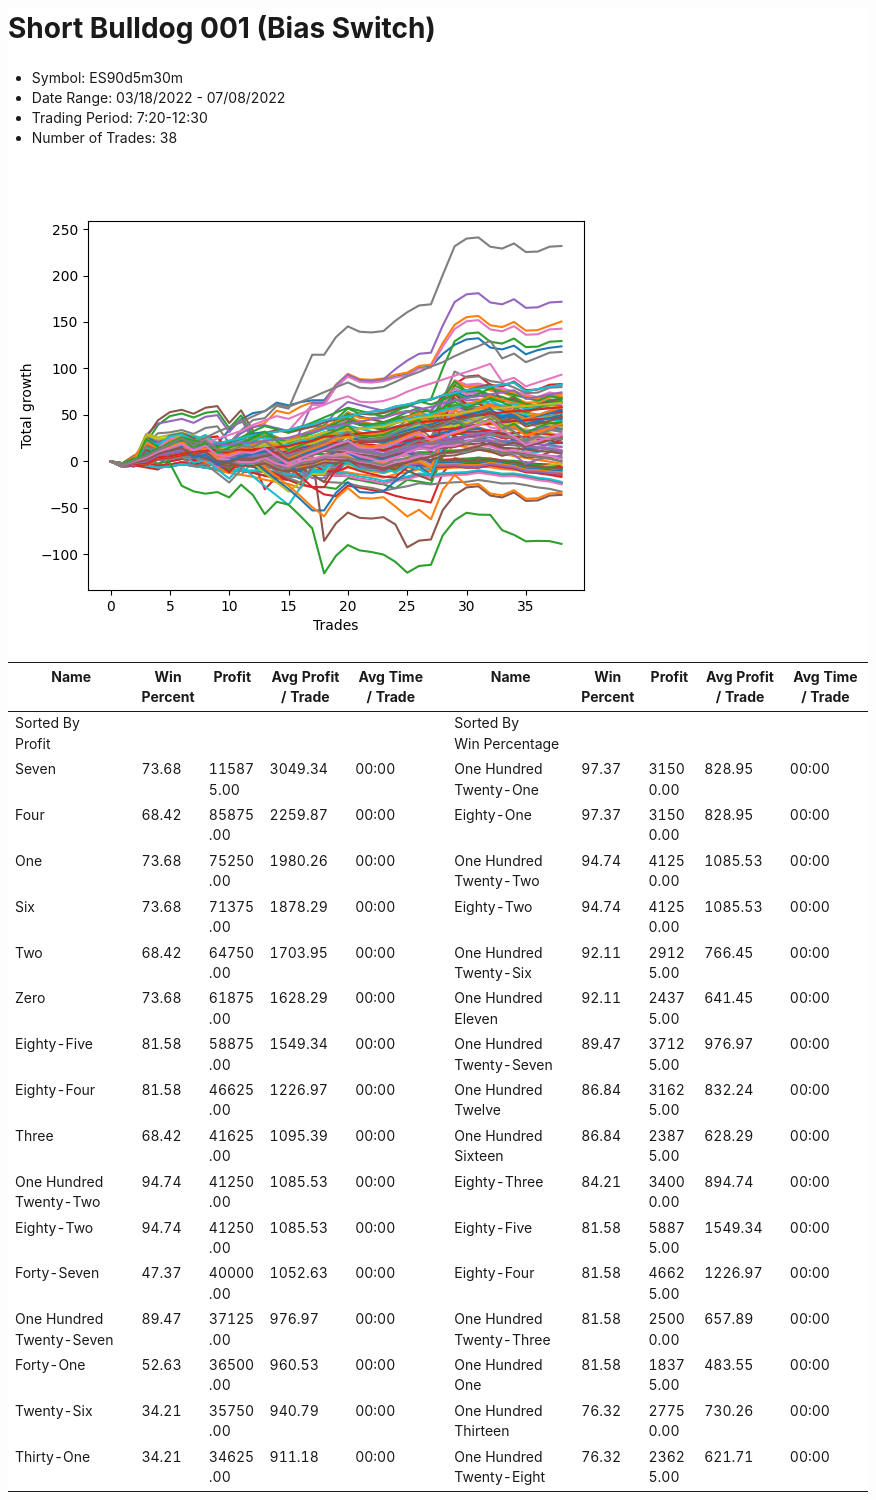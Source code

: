 # Short Bulldog 001 (Bias Switch)
- Symbol: ES90d5m30m
- Date Range: 03/18/2022 - 07/08/2022
- Trading Period: 7:20-12:30
- Number of Trades: 38

![Plot](ShortBulldog_001ES90d5m30m(BiasSwitch).png)

| Name | Win Percent | Profit | Avg Profit / Trade | Avg Time / Trade |      | Name | Win Percent | Profit | Avg Profit / Trade | Avg Time / Trade |
| ---- | ----------- | ------ | ------------------ | ---------------- | ---- | ---- | ----------- | ------ | ------------------ | ---------------- |
| Sorted By <br> Profit | | | | | | Sorted By <br> Win Percentage ||||
| Seven | 73.68 | 115875.00 | 3049.34 | 00:00 |     | One Hundred Twenty-One | 97.37 | 31500.00 | 828.95 | 00:00 |
| Four | 68.42 | 85875.00 | 2259.87 | 00:00 |     | Eighty-One | 97.37 | 31500.00 | 828.95 | 00:00 |
| One | 73.68 | 75250.00 | 1980.26 | 00:00 |     | One Hundred Twenty-Two | 94.74 | 41250.00 | 1085.53 | 00:00 |
| Six | 73.68 | 71375.00 | 1878.29 | 00:00 |     | Eighty-Two | 94.74 | 41250.00 | 1085.53 | 00:00 |
| Two | 68.42 | 64750.00 | 1703.95 | 00:00 |     | One Hundred Twenty-Six | 92.11 | 29125.00 | 766.45 | 00:00 |
| Zero | 73.68 | 61875.00 | 1628.29 | 00:00 |     | One Hundred Eleven | 92.11 | 24375.00 | 641.45 | 00:00 |
| Eighty-Five | 81.58 | 58875.00 | 1549.34 | 00:00 |     | One Hundred Twenty-Seven | 89.47 | 37125.00 | 976.97 | 00:00 |
| Eighty-Four | 81.58 | 46625.00 | 1226.97 | 00:00 |     | One Hundred Twelve | 86.84 | 31625.00 | 832.24 | 00:00 |
| Three | 68.42 | 41625.00 | 1095.39 | 00:00 |     | One Hundred Sixteen | 86.84 | 23875.00 | 628.29 | 00:00 |
| One Hundred Twenty-Two | 94.74 | 41250.00 | 1085.53 | 00:00 |     | Eighty-Three | 84.21 | 34000.00 | 894.74 | 00:00 |
| Eighty-Two | 94.74 | 41250.00 | 1085.53 | 00:00 |     | Eighty-Five | 81.58 | 58875.00 | 1549.34 | 00:00 |
| Forty-Seven | 47.37 | 40000.00 | 1052.63 | 00:00 |     | Eighty-Four | 81.58 | 46625.00 | 1226.97 | 00:00 |
| One Hundred Twenty-Seven | 89.47 | 37125.00 | 976.97 | 00:00 |     | One Hundred Twenty-Three | 81.58 | 25000.00 | 657.89 | 00:00 |
| Forty-One | 52.63 | 36500.00 | 960.53 | 00:00 |     | One Hundred One | 81.58 | 18375.00 | 483.55 | 00:00 |
| Twenty-Six | 34.21 | 35750.00 | 940.79 | 00:00 |     | One Hundred Thirteen | 76.32 | 27750.00 | 730.26 | 00:00 |
| Thirty-One | 34.21 | 34625.00 | 911.18 | 00:00 |     | One Hundred Twenty-Eight | 76.32 | 23625.00 | 621.71 | 00:00 |